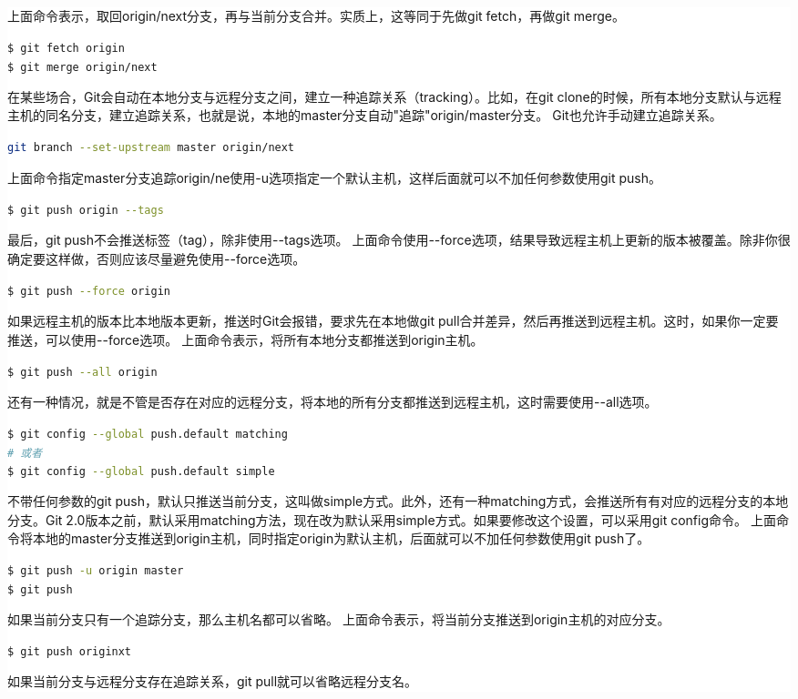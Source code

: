 上面命令表示，取回origin/next分支，再与当前分支合并。实质上，这等同于先做git fetch，再做git merge。

```bash
$ git fetch origin
$ git merge origin/next
```

在某些场合，Git会自动在本地分支与远程分支之间，建立一种追踪关系（tracking）。比如，在git clone的时候，所有本地分支默认与远程主机的同名分支，建立追踪关系，也就是说，本地的master分支自动"追踪"origin/master分支。
Git也允许手动建立追踪关系。

```bash
git branch --set-upstream master origin/next
```

上面命令指定master分支追踪origin/ne使用-u选项指定一个默认主机，这样后面就可以不加任何参数使用git push。


```bash
$ git push origin --tags
```

最后，git push不会推送标签（tag），除非使用--tags选项。
上面命令使用--force选项，结果导致远程主机上更新的版本被覆盖。除非你很确定要这样做，否则应该尽量避免使用--force选项。

```bash
$ git push --force origin 
```

如果远程主机的版本比本地版本更新，推送时Git会报错，要求先在本地做git pull合并差异，然后再推送到远程主机。这时，如果你一定要推送，可以使用--force选项。
上面命令表示，将所有本地分支都推送到origin主机。

```bash
$ git push --all origin
```

还有一种情况，就是不管是否存在对应的远程分支，将本地的所有分支都推送到远程主机，这时需要使用--all选项。

```bash
$ git config --global push.default matching
# 或者
$ git config --global push.default simple
```

不带任何参数的git push，默认只推送当前分支，这叫做simple方式。此外，还有一种matching方式，会推送所有有对应的远程分支的本地分支。Git 2.0版本之前，默认采用matching方法，现在改为默认采用simple方式。如果要修改这个设置，可以采用git config命令。
上面命令将本地的master分支推送到origin主机，同时指定origin为默认主机，后面就可以不加任何参数使用git push了。

```bash
$ git push -u origin master
$ git push
```

如果当前分支只有一个追踪分支，那么主机名都可以省略。
上面命令表示，将当前分支推送到origin主机的对应分支。

```bash
$ git push originxt
```

如果当前分支与远程分支存在追踪关系，git pull就可以省略远程分支名。
